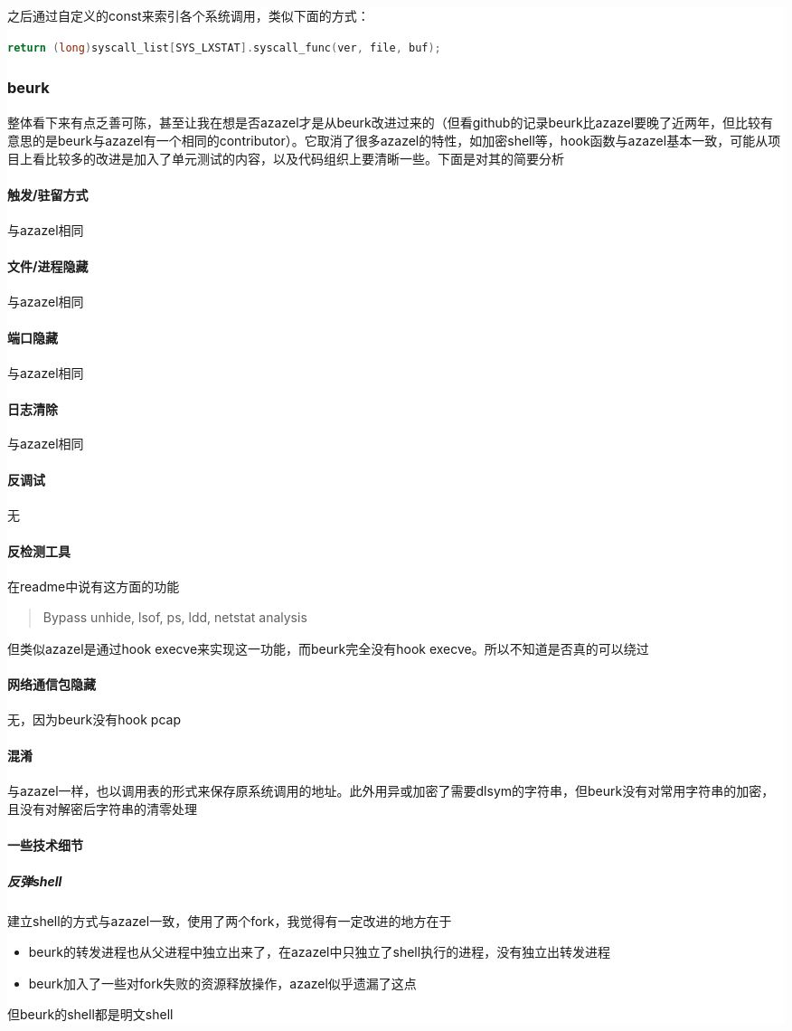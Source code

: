 之后通过自定义的const来索引各个系统调用，类似下面的方式：

```c
return (long)syscall_list[SYS_LXSTAT].syscall_func(ver, file, buf);
```

### beurk

整体看下来有点乏善可陈，甚至让我在想是否azazel才是从beurk改进过来的（但看github的记录beurk比azazel要晚了近两年，但比较有意思的是beurk与azazel有一个相同的contributor）。它取消了很多azazel的特性，如加密shell等，hook函数与azazel基本一致，可能从项目上看比较多的改进是加入了单元测试的内容，以及代码组织上要清晰一些。下面是对其的简要分析

#### 触发/驻留方式

与azazel相同

#### 文件/进程隐藏

与azazel相同

#### 端口隐藏

与azazel相同

#### 日志清除

与azazel相同

#### 反调试

无

#### 反检测工具

在readme中说有这方面的功能

> Bypass unhide, lsof, ps, ldd, netstat analysis

但类似azazel是通过hook execve来实现这一功能，而beurk完全没有hook execve。所以不知道是否真的可以绕过

#### 网络通信包隐藏

无，因为beurk没有hook pcap

#### 混淆

与azazel一样，也以调用表的形式来保存原系统调用的地址。此外用异或加密了需要dlsym的字符串，但beurk没有对常用字符串的加密，且没有对解密后字符串的清零处理

#### 一些技术细节

##### 反弹shell

建立shell的方式与azazel一致，使用了两个fork，我觉得有一定改进的地方在于

- beurk的转发进程也从父进程中独立出来了，在azazel中只独立了shell执行的进程，没有独立出转发进程

- beurk加入了一些对fork失败的资源释放操作，azazel似乎遗漏了这点

但beurk的shell都是明文shell
